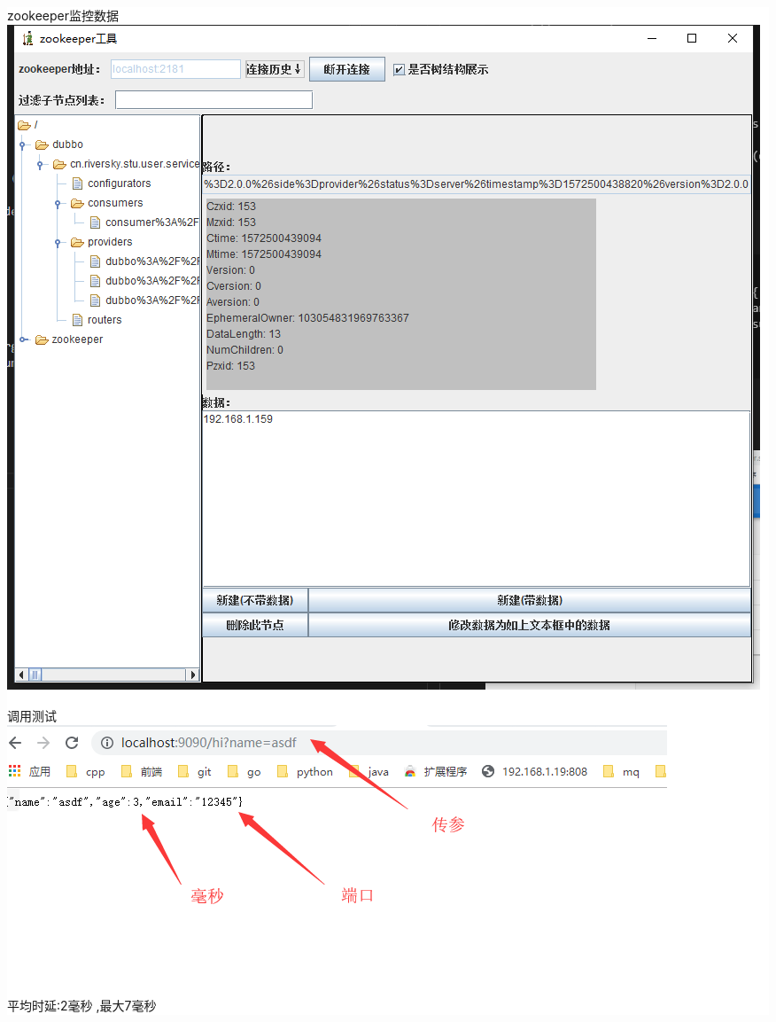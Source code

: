 zookeeper监控数据
![](./img/TIM图片20191031135308.png)  

调用测试  
![](./img/TIM图片20191031135419.png)  

平均时延:2毫秒 ,最大7毫秒